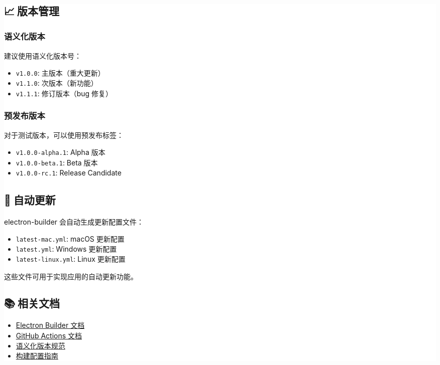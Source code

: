 ## 📈 版本管理

### 语义化版本

建议使用语义化版本号：

- `v1.0.0`: 主版本（重大更新）
- `v1.1.0`: 次版本（新功能）
- `v1.1.1`: 修订版本（bug 修复）

### 预发布版本

对于测试版本，可以使用预发布标签：

- `v1.0.0-alpha.1`: Alpha 版本
- `v1.0.0-beta.1`: Beta 版本
- `v1.0.0-rc.1`: Release Candidate

## 🔄 自动更新

electron-builder 会自动生成更新配置文件：

- `latest-mac.yml`: macOS 更新配置
- `latest.yml`: Windows 更新配置  
- `latest-linux.yml`: Linux 更新配置

这些文件可用于实现应用的自动更新功能。

## 📚 相关文档

- [Electron Builder 文档](https://www.electron.build/)
- [GitHub Actions 文档](https://docs.github.com/en/actions)
- [语义化版本规范](https://semver.org/lang/zh-CN/)
- [构建配置指南](./BUILD_CONFIGURATION_GUIDE.md)